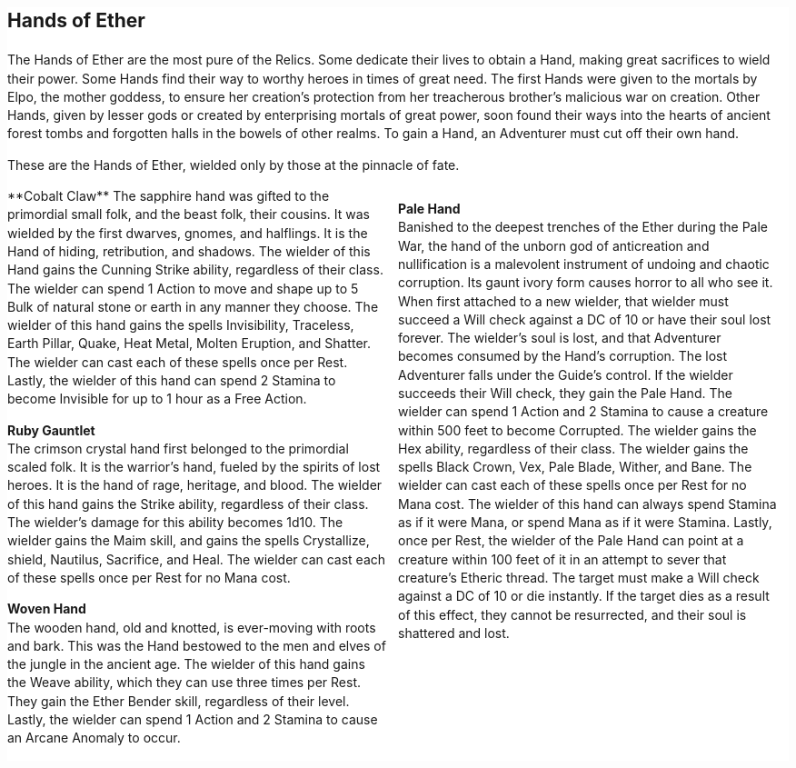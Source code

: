 </div>
</div>

## Hands of Ether
The Hands of Ether are the most pure of the Relics. Some dedicate their lives to obtain a Hand, making great sacrifices to wield their power. Some Hands find their way to worthy heroes in times of great need. The first Hands were given to the mortals by Elpo, the mother goddess, to ensure her creation’s protection from her treacherous brother’s malicious war on creation. Other Hands, given by lesser gods or created by enterprising mortals of great power, soon found their ways into the hearts of ancient forest tombs and forgotten halls in the bowels of other realms. To gain a Hand, an Adventurer must cut off their own hand.  

These are the Hands of Ether, wielded only by those at
the pinnacle of fate.
<div style="display: grid; grid-template-columns: 1fr 1fr;">
<div style="grid-column: 1/2; margin-right: 13px;">
**Cobalt Claw**  
The sapphire hand was gifted to the primordial small folk, and the beast folk, their cousins. It was wielded by the first dwarves, gnomes, and halflings. It is the Hand of hiding, retribution, and shadows. The wielder of this Hand gains the Cunning Strike ability, regardless of their class. The wielder can spend 1 Action to move and shape up to 5 Bulk of natural stone or earth in any manner they choose. The wielder of this hand gains the spells Invisibility, Traceless, Earth Pillar, Quake, Heat Metal, Molten Eruption, and Shatter. The wielder can cast each of these spells once per Rest. Lastly, the wielder of this hand can spend 2 Stamina to become Invisible for up to 1 hour as a Free Action.   

**Ruby Gauntlet**  
The crimson crystal hand first belonged to the primordial scaled folk. It is the warrior’s hand, fueled by the spirits of lost heroes. It is the hand of rage, heritage, and blood. The wielder of this hand gains the Strike ability, regardless of their class. The wielder’s damage for this ability becomes 1d10. The wielder gains the Maim skill, and gains the spells Crystallize, shield, Nautilus, Sacrifice, and Heal. The wielder can cast each of these spells once per Rest for no Mana cost.   

**Woven Hand**  
The wooden hand, old and knotted, is ever-moving with roots and bark. This was the Hand bestowed to the men and elves of the jungle in the ancient age. The wielder of this hand gains the Weave ability, which they can use three times per Rest. They gain the Ether Bender skill, regardless of their level. Lastly, the wielder can spend 1 Action and 2 Stamina to cause an Arcane Anomaly to occur.   

</div>
<div style="grid-column: 2/3; margin-right: 13px;">


**Pale Hand**  
Banished to the deepest trenches of the Ether during the Pale War, the hand of the unborn god of anticreation and nullification is a malevolent instrument of undoing and chaotic corruption. Its gaunt ivory form causes horror to all who see it. When first attached to a new wielder, that wielder must succeed a Will check against a DC of 10 or have their soul lost forever. The wielder’s soul is lost, and that Adventurer becomes consumed by the Hand’s corruption. The lost Adventurer falls under the Guide’s control. If the wielder succeeds their Will check, they gain the Pale Hand. The wielder can spend 1 Action and 2 Stamina to cause a creature within 500 feet to become Corrupted. The wielder gains the Hex ability, regardless of their class. The wielder gains the spells Black Crown, Vex, Pale Blade, Wither, and Bane. The wielder can cast each of these spells once per Rest for no Mana cost. The wielder of this hand can always spend Stamina as if it were Mana, or spend Mana as if it were Stamina. Lastly, once per Rest, the wielder of the Pale Hand can point at a creature within 100 feet of it in an attempt to sever that creature’s Etheric thread. The target must make a Will check against a DC of 10 or die instantly. If the target dies as a result of this effect, they cannot be resurrected, and their soul is shattered and lost.  

</div>
</div>
